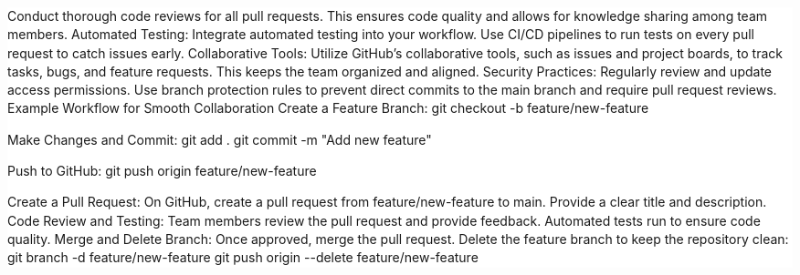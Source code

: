 Conduct thorough code reviews for all pull requests. This ensures code quality and allows for knowledge sharing among team members.
Automated Testing:
Integrate automated testing into your workflow. Use CI/CD pipelines to run tests on every pull request to catch issues early.
Collaborative Tools:
Utilize GitHub’s collaborative tools, such as issues and project boards, to track tasks, bugs, and feature requests. This keeps the team organized and aligned.
Security Practices:
Regularly review and update access permissions. Use branch protection rules to prevent direct commits to the main branch and require pull request reviews.
Example Workflow for Smooth Collaboration
Create a Feature Branch:
git checkout -b feature/new-feature

Make Changes and Commit:
git add .
git commit -m "Add new feature"

Push to GitHub:
git push origin feature/new-feature

Create a Pull Request:
On GitHub, create a pull request from feature/new-feature to main.
Provide a clear title and description.
Code Review and Testing:
Team members review the pull request and provide feedback.
Automated tests run to ensure code quality.
Merge and Delete Branch:
Once approved, merge the pull request.
Delete the feature branch to keep the repository clean:
git branch -d feature/new-feature
git push origin --delete feature/new-feature


